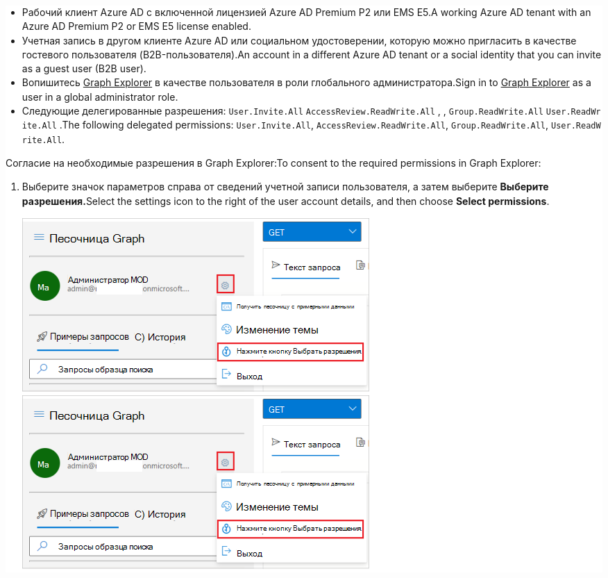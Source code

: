 + <span data-ttu-id="2007b-110">Рабочий клиент Azure AD с включенной лицензией Azure AD Premium P2 или EMS E5.</span><span class="sxs-lookup"><span data-stu-id="2007b-110">A working Azure AD tenant with an Azure AD Premium P2 or EMS E5 license enabled.</span></span> 
+ <span data-ttu-id="2007b-111">Учетная запись в другом клиенте Azure AD или социальном удостоверении, которую можно пригласить в качестве гостевого пользователя (B2B-пользователя).</span><span class="sxs-lookup"><span data-stu-id="2007b-111">An account in a different Azure AD tenant or a social identity that you can invite as a guest user (B2B user).</span></span>
+ <span data-ttu-id="2007b-112">Вопишитесь [Graph Explorer](https://developer.microsoft.com/graph/graph-explorer) в качестве пользователя в роли глобального администратора.</span><span class="sxs-lookup"><span data-stu-id="2007b-112">Sign in to [Graph Explorer](https://developer.microsoft.com/graph/graph-explorer) as a user in a global administrator role.</span></span> 
+ <span data-ttu-id="2007b-113">Следующие делегированные разрешения: `User.Invite.All` `AccessReview.ReadWrite.All` , , `Group.ReadWrite.All` `User.ReadWrite.All` .</span><span class="sxs-lookup"><span data-stu-id="2007b-113">The following delegated permissions: `User.Invite.All`, `AccessReview.ReadWrite.All`, `Group.ReadWrite.All`, `User.ReadWrite.All`.</span></span>

<span data-ttu-id="2007b-114">Согласие на необходимые разрешения в Graph Explorer:</span><span class="sxs-lookup"><span data-stu-id="2007b-114">To consent to the required permissions in Graph Explorer:</span></span>
1. <span data-ttu-id="2007b-115">Выберите значок параметров справа от сведений учетной записи пользователя, а затем выберите **Выберите разрешения.**</span><span class="sxs-lookup"><span data-stu-id="2007b-115">Select the settings icon to the right of the user account details, and then choose **Select permissions**.</span></span>
   
   <span data-ttu-id="2007b-116">![Выбор разрешений Microsoft Graph](../images/../concepts/images/tutorial-accessreviews-api/settings.png)
   </span><span class="sxs-lookup"><span data-stu-id="2007b-116">![Select the Microsoft Graph permissions](../images/../concepts/images/tutorial-accessreviews-api/settings.png)
</span></span>
